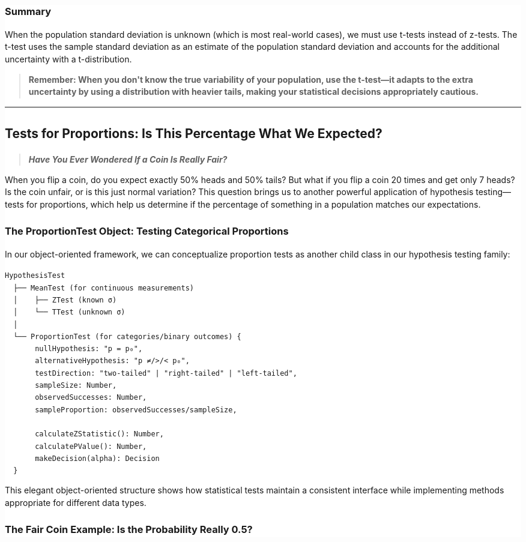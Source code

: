 ### Summary

When the population standard deviation is unknown (which is most real-world cases), we must use t-tests instead of z-tests. The t-test uses the sample standard deviation as an estimate of the population standard deviation and accounts for the additional uncertainty with a t-distribution.

> **Remember: When you don't know the true variability of your population, use the t-test—it adapts to the extra uncertainty by using a distribution with heavier tails, making your statistical decisions appropriately cautious.**

---

## Tests for Proportions: Is This Percentage What We Expected?

> ***Have You Ever Wondered If a Coin Is Really Fair?***

When you flip a coin, do you expect exactly 50% heads and 50% tails? But what if you flip a coin 20 times and get only 7 heads? Is the coin unfair, or is this just normal variation? This question brings us to another powerful application of hypothesis testing—tests for proportions, which help us determine if the percentage of something in a population matches our expectations.

### The ProportionTest Object: Testing Categorical Proportions

In our object-oriented framework, we can conceptualize proportion tests as another child class in our hypothesis testing family:

```
HypothesisTest
  ├── MeanTest (for continuous measurements)
  │    ├── ZTest (known σ)
  │    └── TTest (unknown σ)
  │
  └── ProportionTest (for categories/binary outcomes) {
       nullHypothesis: "p = p₀",
       alternativeHypothesis: "p ≠/>/< p₀",
       testDirection: "two-tailed" | "right-tailed" | "left-tailed",
       sampleSize: Number,
       observedSuccesses: Number,
       sampleProportion: observedSuccesses/sampleSize,
       
       calculateZStatistic(): Number,
       calculatePValue(): Number,
       makeDecision(alpha): Decision
  }
```

This elegant object-oriented structure shows how statistical tests maintain a consistent interface while implementing methods appropriate for different data types.

### The Fair Coin Example: Is the Probability Really 0.5?

